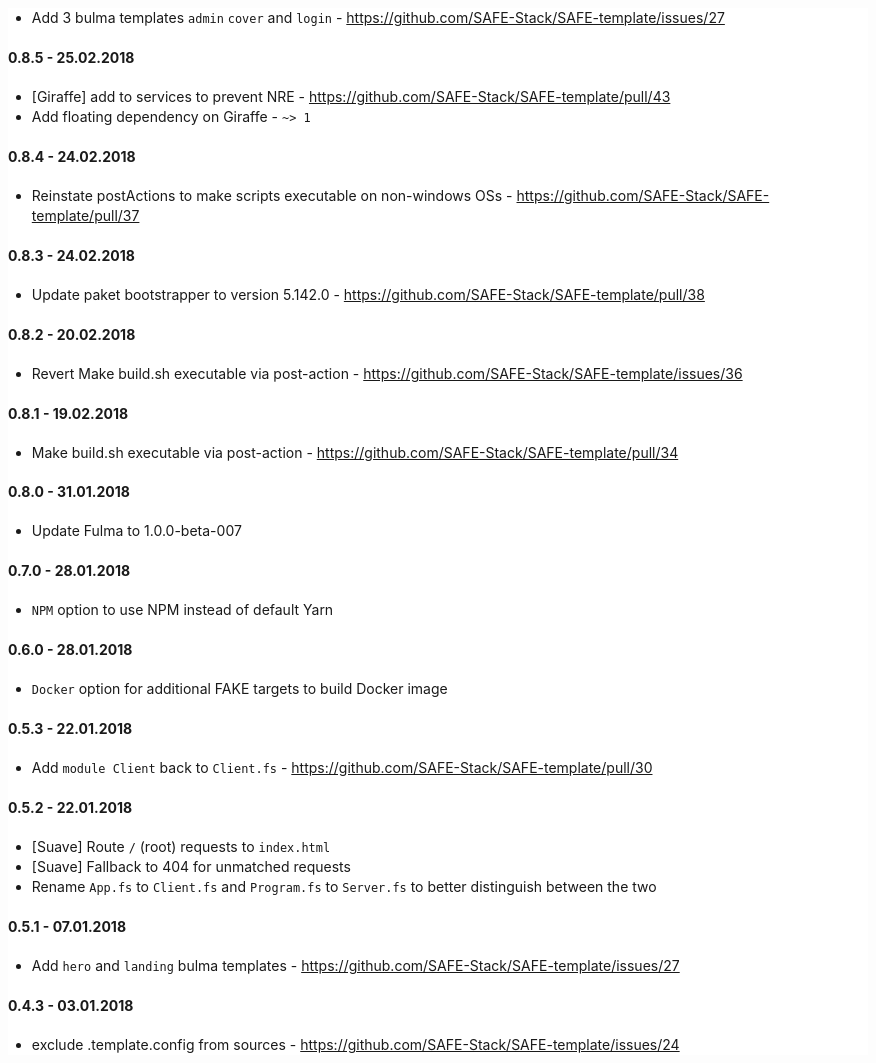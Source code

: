 * Add 3 bulma templates `admin` `cover` and `login`  - https://github.com/SAFE-Stack/SAFE-template/issues/27

#### 0.8.5 - 25.02.2018

* [Giraffe] add to services to prevent NRE - https://github.com/SAFE-Stack/SAFE-template/pull/43
* Add floating dependency on Giraffe - `~> 1`

#### 0.8.4 - 24.02.2018

* Reinstate postActions to make scripts executable on non-windows OSs - https://github.com/SAFE-Stack/SAFE-template/pull/37

#### 0.8.3 - 24.02.2018

* Update paket bootstrapper to version 5.142.0 - https://github.com/SAFE-Stack/SAFE-template/pull/38

#### 0.8.2 - 20.02.2018

* Revert Make build.sh executable via post-action - https://github.com/SAFE-Stack/SAFE-template/issues/36

#### 0.8.1 - 19.02.2018

* Make build.sh executable via post-action - https://github.com/SAFE-Stack/SAFE-template/pull/34

#### 0.8.0 - 31.01.2018

* Update Fulma to 1.0.0-beta-007

#### 0.7.0 - 28.01.2018

* `NPM` option to use NPM instead of default Yarn

#### 0.6.0 - 28.01.2018

* `Docker` option for additional FAKE targets to build Docker image

#### 0.5.3 - 22.01.2018

* Add `module Client` back to `Client.fs` - https://github.com/SAFE-Stack/SAFE-template/pull/30

#### 0.5.2 - 22.01.2018

* [Suave] Route `/` (root) requests to `index.html`
* [Suave] Fallback to 404 for unmatched requests
* Rename `App.fs` to `Client.fs` and `Program.fs` to `Server.fs` to better distinguish between the two

#### 0.5.1 - 07.01.2018

* Add `hero` and `landing` bulma templates - https://github.com/SAFE-Stack/SAFE-template/issues/27

#### 0.4.3 - 03.01.2018

* exclude .template.config from sources - https://github.com/SAFE-Stack/SAFE-template/issues/24
